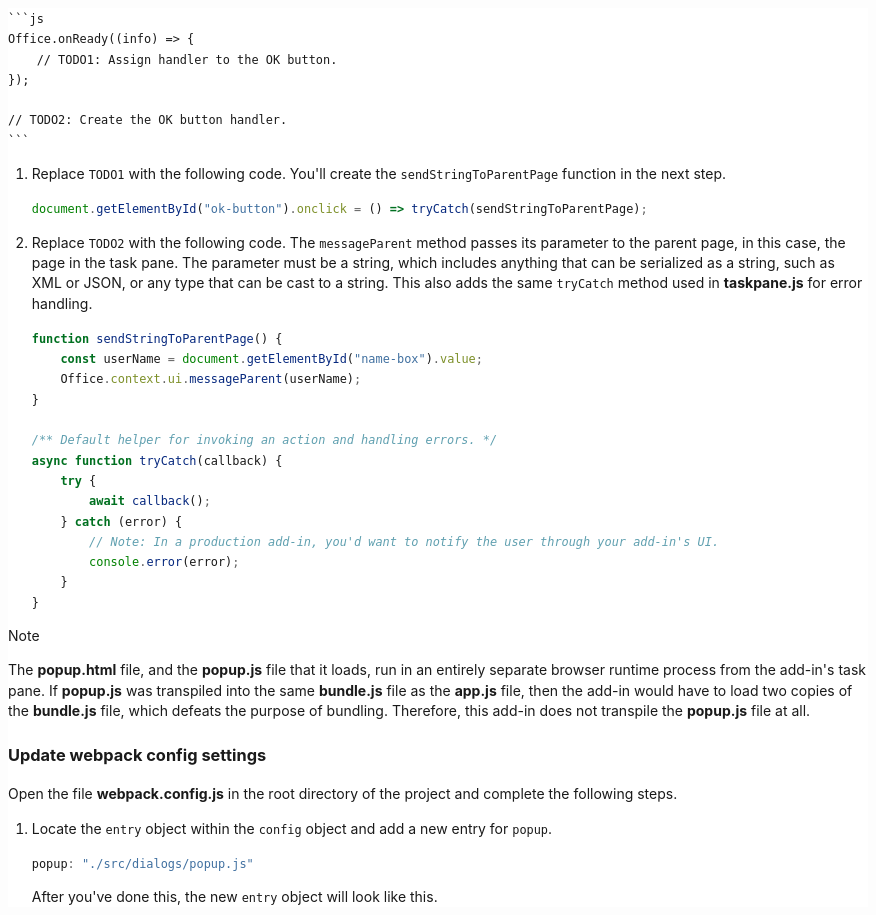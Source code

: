    ```js
    Office.onReady((info) => {
        // TODO1: Assign handler to the OK button.
    });

    // TODO2: Create the OK button handler.
    ```

1. Replace `TODO1` with the following code. You'll create the `sendStringToParentPage` function in the next step.

    ```js
    document.getElementById("ok-button").onclick = () => tryCatch(sendStringToParentPage);
    ```

1. Replace `TODO2` with the following code. The `messageParent` method passes its parameter to the parent page, in this case, the page in the task pane. The parameter must be a string, which includes anything that can be serialized as a string, such as XML or JSON, or any type that can be cast to a string. This also adds the same `tryCatch` method used in **taskpane.js** for error handling.

    ```js
    function sendStringToParentPage() {
        const userName = document.getElementById("name-box").value;
        Office.context.ui.messageParent(userName);
    }

    /** Default helper for invoking an action and handling errors. */
    async function tryCatch(callback) {
        try {
            await callback();
        } catch (error) {
            // Note: In a production add-in, you'd want to notify the user through your add-in's UI.
            console.error(error);
        }
    }
    ```

> [!NOTE]
> The **popup.html** file, and the **popup.js** file that it loads, run in an entirely separate browser runtime process from the add-in's task pane. If **popup.js** was transpiled into the same **bundle.js** file as the **app.js** file, then the add-in would have to load two copies of the **bundle.js** file, which defeats the purpose of bundling. Therefore, this add-in does not transpile the **popup.js** file at all.

### Update webpack config settings

Open the file **webpack.config.js** in the root directory of the project and complete the following steps.

1. Locate the `entry` object within the `config` object and add a new entry for `popup`.

    ```js
    popup: "./src/dialogs/popup.js"
    ```

    After you've done this, the new `entry` object will look like this.
